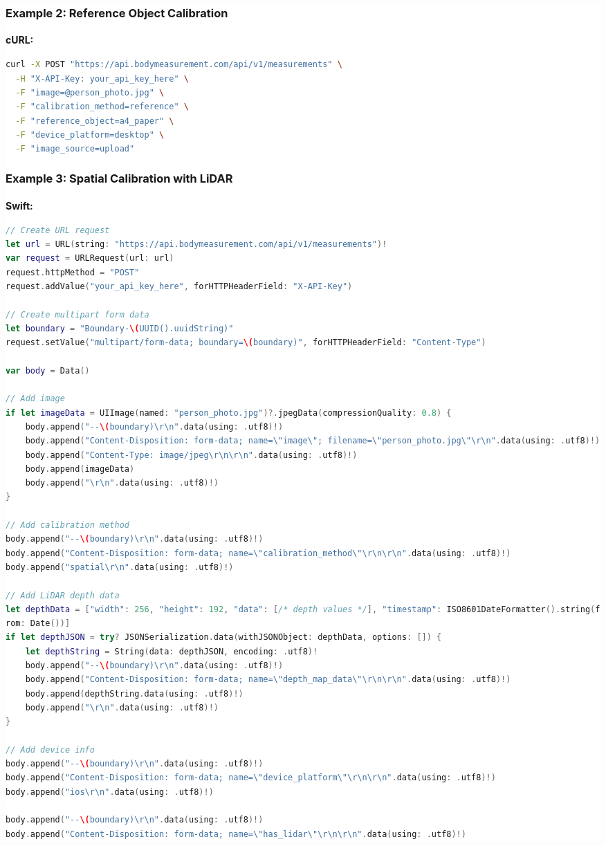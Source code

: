 ### Example 2: Reference Object Calibration

**cURL:**
```bash
curl -X POST "https://api.bodymeasurement.com/api/v1/measurements" \
  -H "X-API-Key: your_api_key_here" \
  -F "image=@person_photo.jpg" \
  -F "calibration_method=reference" \
  -F "reference_object=a4_paper" \
  -F "device_platform=desktop" \
  -F "image_source=upload"
```

### Example 3: Spatial Calibration with LiDAR

**Swift:**
```swift
// Create URL request
let url = URL(string: "https://api.bodymeasurement.com/api/v1/measurements")!
var request = URLRequest(url: url)
request.httpMethod = "POST"
request.addValue("your_api_key_here", forHTTPHeaderField: "X-API-Key")

// Create multipart form data
let boundary = "Boundary-\(UUID().uuidString)"
request.setValue("multipart/form-data; boundary=\(boundary)", forHTTPHeaderField: "Content-Type")

var body = Data()

// Add image
if let imageData = UIImage(named: "person_photo.jpg")?.jpegData(compressionQuality: 0.8) {
    body.append("--\(boundary)\r\n".data(using: .utf8)!)
    body.append("Content-Disposition: form-data; name=\"image\"; filename=\"person_photo.jpg\"\r\n".data(using: .utf8)!)
    body.append("Content-Type: image/jpeg\r\n\r\n".data(using: .utf8)!)
    body.append(imageData)
    body.append("\r\n".data(using: .utf8)!)
}

// Add calibration method
body.append("--\(boundary)\r\n".data(using: .utf8)!)
body.append("Content-Disposition: form-data; name=\"calibration_method\"\r\n\r\n".data(using: .utf8)!)
body.append("spatial\r\n".data(using: .utf8)!)

// Add LiDAR depth data
let depthData = ["width": 256, "height": 192, "data": [/* depth values */], "timestamp": ISO8601DateFormatter().string(from: Date())]
if let depthJSON = try? JSONSerialization.data(withJSONObject: depthData, options: []) {
    let depthString = String(data: depthJSON, encoding: .utf8)!
    body.append("--\(boundary)\r\n".data(using: .utf8)!)
    body.append("Content-Disposition: form-data; name=\"depth_map_data\"\r\n\r\n".data(using: .utf8)!)
    body.append(depthString.data(using: .utf8)!)
    body.append("\r\n".data(using: .utf8)!)
}

// Add device info
body.append("--\(boundary)\r\n".data(using: .utf8)!)
body.append("Content-Disposition: form-data; name=\"device_platform\"\r\n\r\n".data(using: .utf8)!)
body.append("ios\r\n".data(using: .utf8)!)

body.append("--\(boundary)\r\n".data(using: .utf8)!)
body.append("Content-Disposition: form-data; name=\"has_lidar\"\r\n\r\n".data(using: .utf8)!)
```